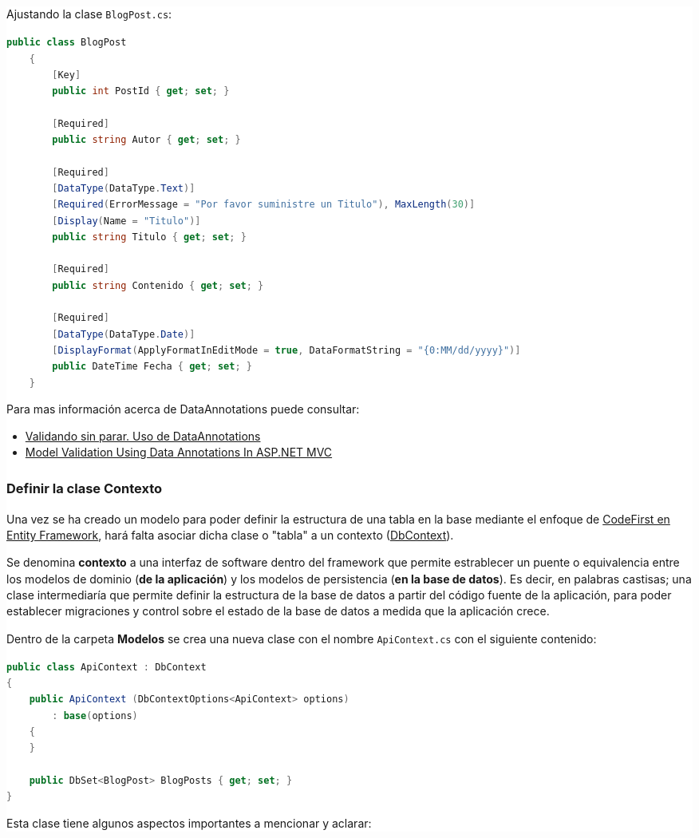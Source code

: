 Ajustando la clase `BlogPost.cs`:

```csharp
public class BlogPost
    {
        [Key]
        public int PostId { get; set; }
        
        [Required]
        public string Autor { get; set; }
        
        [Required]
        [DataType(DataType.Text)]  
        [Required(ErrorMessage = "Por favor suministre un Titulo"), MaxLength(30)]  
        [Display(Name = "Titulo")]  
        public string Titulo { get; set; }
        
        [Required]
        public string Contenido { get; set; }
        
        [Required]
        [DataType(DataType.Date)]
        [DisplayFormat(ApplyFormatInEditMode = true, DataFormatString = "{0:MM/dd/yyyy}")]
        public DateTime Fecha { get; set; }
    }
```

Para mas información acerca de DataAnnotations puede consultar:
* [Validando sin parar. Uso de DataAnnotations](https://geeks.ms/jorge/2012/04/26/validando-sin-parar-uso-de-dataannotations/)
* [Model Validation Using Data Annotations In ASP.NET MVC](https://www.c-sharpcorner.com/article/model-validation-using-data-annotations-in-asp-net-mvc/)


### Definir la clase Contexto

Una vez se ha creado un modelo para poder definir la estructura de una tabla en la base mediante el enfoque de [CodeFirst en Entity Framework](https://entityframeworkcore.com/approach-code-first), hará falta asociar dicha clase o "tabla" a un contexto ([DbContext](https://entityframework.net/what-is-dbcontext)).

Se denomina **contexto** a una interfaz de software dentro del framework que permite estrablecer un puente o equivalencia entre los modelos de dominio (**de la aplicación**) y los modelos de persistencia (**en la base de datos**). Es decir, en palabras castisas; una clase intermediaría que permite definir la estructura de la base de datos a partir del código fuente de la aplicación, para poder establecer migraciones y control sobre el estado de la base de datos a medida que la aplicación crece.

Dentro de la carpeta **Modelos** se crea una nueva clase con el nombre `ApiContext.cs` con el siguiente contenido:

```csharp
public class ApiContext : DbContext
{
    public ApiContext (DbContextOptions<ApiContext> options)
        : base(options)
    {
    }

    public DbSet<BlogPost> BlogPosts { get; set; }
}
```
Esta clase tiene algunos aspectos importantes a mencionar y aclarar:
